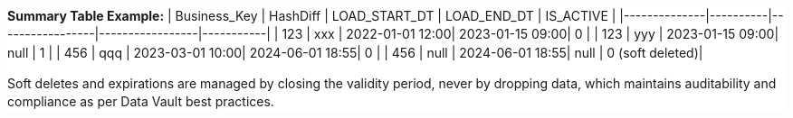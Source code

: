 **Summary Table Example:**
| Business_Key | HashDiff | LOAD_START_DT   | LOAD_END_DT     | IS_ACTIVE |
|--------------|----------|-----------------|-----------------|-----------|
| 123          | xxx      | 2022-01-01 12:00| 2023-01-15 09:00| 0         |
| 123          | yyy      | 2023-01-15 09:00| null            | 1         |
| 456          | qqq      | 2023-03-01 10:00| 2024-06-01 18:55| 0         |
| 456          | null     | 2024-06-01 18:55| null            | 0 (soft deleted)|

Soft deletes and expirations are managed by closing the validity period, never by dropping data, which maintains auditability and compliance as per Data Vault best practices.

